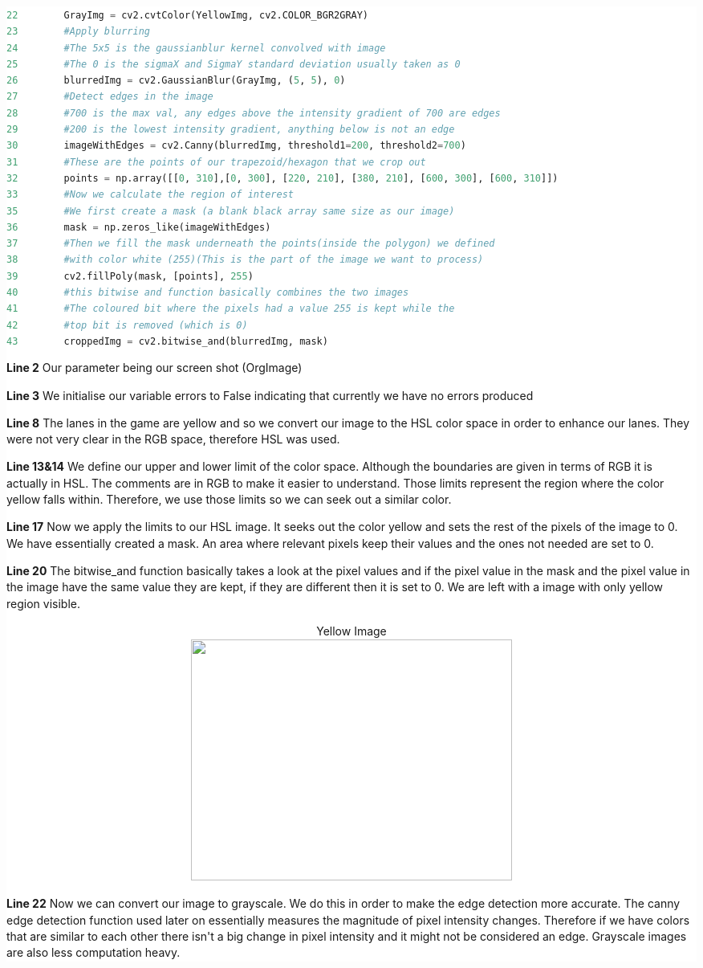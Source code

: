 ```python
22        GrayImg = cv2.cvtColor(YellowImg, cv2.COLOR_BGR2GRAY)
23        #Apply blurring
24        #The 5x5 is the gaussianblur kernel convolved with image
25        #The 0 is the sigmaX and SigmaY standard deviation usually taken as 0
26        blurredImg = cv2.GaussianBlur(GrayImg, (5, 5), 0)
27        #Detect edges in the image
28        #700 is the max val, any edges above the intensity gradient of 700 are edges
29        #200 is the lowest intensity gradient, anything below is not an edge
30        imageWithEdges = cv2.Canny(blurredImg, threshold1=200, threshold2=700)
31        #These are the points of our trapezoid/hexagon that we crop out 
32        points = np.array([[0, 310],[0, 300], [220, 210], [380, 210], [600, 300], [600, 310]])
33        #Now we calculate the region of interest
35        #We first create a mask (a blank black array same size as our image)
36        mask = np.zeros_like(imageWithEdges)
37        #Then we fill the mask underneath the points(inside the polygon) we defined
38        #with color white (255)(This is the part of the image we want to process)
39        cv2.fillPoly(mask, [points], 255)
40        #this bitwise and function basically combines the two images
41        #The coloured bit where the pixels had a value 255 is kept while the
42        #top bit is removed (which is 0)
43        croppedImg = cv2.bitwise_and(blurredImg, mask)
```
**Line 2** Our parameter being our screen shot (OrgImage)

**Line 3** We initialise our variable errors to False indicating that currently we have no errors produced

**Line 8** The lanes in the game are yellow and so we convert our image to the HSL color space in order to enhance our lanes.
They were not very clear in the RGB space, therefore HSL was used.

**Line 13&14** We define our upper and lower limit of the color space. Although the boundaries are given in terms of RGB it is actually in HSL. The comments are in RGB to make it easier to understand. Those limits represent the region where the color yellow falls within. Therefore, we use those limits so we can seek out a similar color.

**Line 17** Now we apply the limits to our HSL image. It seeks out the color yellow and sets the rest of the pixels of the image to 0. We have essentially created a mask. An area where relevant pixels keep their values and the ones not needed are set to 0. 

**Line 20** The bitwise_and function basically takes a look at the pixel values and if the pixel value in the mask and the pixel value in the image have the same value they are kept, if they are different then it is set to 0. We are left with a image with only yellow region visible.

<p align="center">
  Yellow Image<br>
  <img width="400" height="300" src="https://github.com/sagar448/Self-Driving-Car-3D-Simulator-With-CNN/blob/master/src/YellowImg.png">
</p>

**Line 22** Now we can convert our image to grayscale. We do this in order to make the edge detection more accurate. The canny edge detection function used later on essentially measures the magnitude of pixel intensity changes. Therefore if we have colors that are similar to each other there isn't a big change in pixel intensity and it might not be considered an edge. Grayscale images are also less computation heavy.
